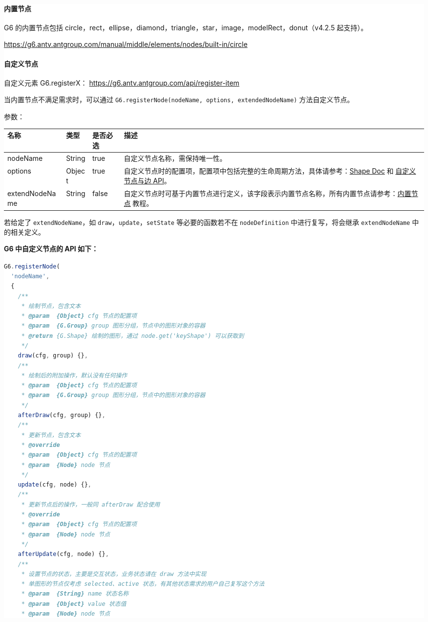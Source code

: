 

#### 内置节点

G6 的内置节点包括 circle，rect，ellipse，diamond，triangle，star，image，modelRect，donut（v4.2.5 起支持）。

https://g6.antv.antgroup.com/manual/middle/elements/nodes/built-in/circle



#### 自定义节点

自定义元素 G6.registerX： https://g6.antv.antgroup.com/api/register-item

当内置节点不满足需求时，可以通过 `G6.registerNode(nodeName, options, extendedNodeName)` 方法自定义节点。

参数：

| 名称           | 类型   | 是否必选 | 描述                                                         |
| :------------- | :----- | :------- | :----------------------------------------------------------- |
| nodeName       | String | true     | 自定义节点名称，需保持唯一性。                               |
| options        | Object | true     | 自定义节点时的配置项，配置项中包括完整的生命周期方法，具体请参考：[Shape Doc](https://g6.antv.antgroup.com/zh/docs/manual/middle/elements/shape/shape-keyshape) 和 [自定义节点与边 API](https://g6.antv.antgroup.com/zh/docs/api/register-item)。 |
| extendNodeName | String | false    | 自定义节点时可基于内置节点进行定义，该字段表示内置节点名称，所有内置节点请参考：[内置节点](https://g6.antv.antgroup.com/zh/docs/manual/middle/elements/nodes/default-node) 教程。 |

若给定了 `extendNodeName`，如 `draw`，`update`，`setState` 等必要的函数若不在 `nodeDefinition` 中进行复写，将会继承 `extendNodeName` 中的相关定义。



**G6 中自定义节点的 API 如下：**

```js
G6.registerNode(
  'nodeName',
  {
    /**
     * 绘制节点，包含文本
     * @param  {Object} cfg 节点的配置项
     * @param  {G.Group} group 图形分组，节点中的图形对象的容器
     * @return {G.Shape} 绘制的图形，通过 node.get('keyShape') 可以获取到
     */
    draw(cfg, group) {},
    /**
     * 绘制后的附加操作，默认没有任何操作
     * @param  {Object} cfg 节点的配置项
     * @param  {G.Group} group 图形分组，节点中的图形对象的容器
     */
    afterDraw(cfg, group) {},
    /**
     * 更新节点，包含文本
     * @override
     * @param  {Object} cfg 节点的配置项
     * @param  {Node} node 节点
     */
    update(cfg, node) {},
    /**
     * 更新节点后的操作，一般同 afterDraw 配合使用
     * @override
     * @param  {Object} cfg 节点的配置项
     * @param  {Node} node 节点
     */
    afterUpdate(cfg, node) {},
    /**
     * 设置节点的状态，主要是交互状态，业务状态请在 draw 方法中实现
     * 单图形的节点仅考虑 selected、active 状态，有其他状态需求的用户自己复写这个方法
     * @param  {String} name 状态名称
     * @param  {Object} value 状态值
     * @param  {Node} node 节点
```